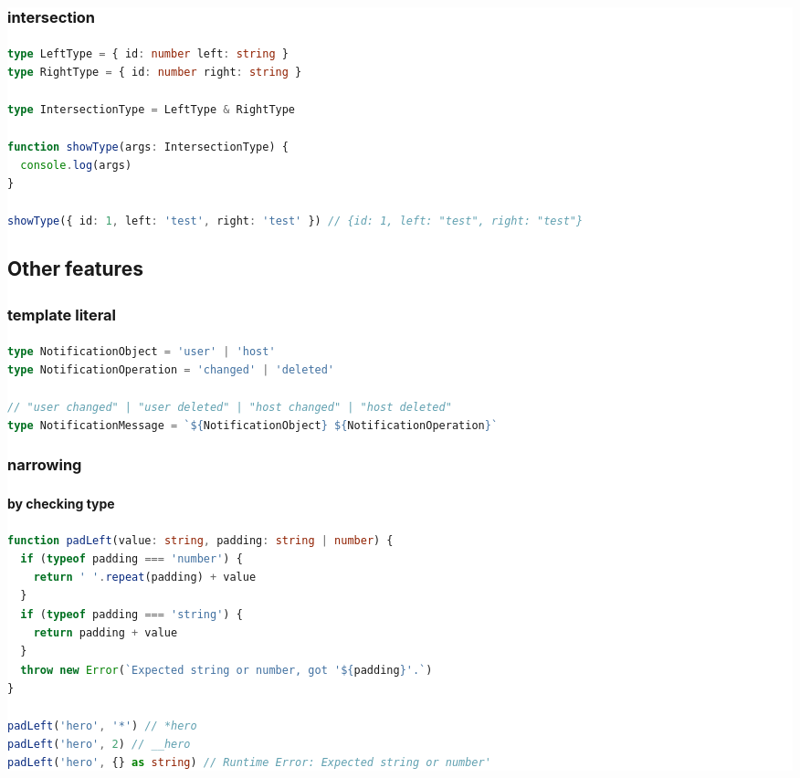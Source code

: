 
### intersection

```ts data-line-numbers=[]
type LeftType = { id: number left: string }
type RightType = { id: number right: string }

type IntersectionType = LeftType & RightType

function showType(args: IntersectionType) {
  console.log(args)
}

showType({ id: 1, left: 'test', right: 'test' }) // {id: 1, left: "test", right: "test"}
```



## Other features



### template literal

```ts data-line-numbers=[]
type NotificationObject = 'user' | 'host'
type NotificationOperation = 'changed' | 'deleted'

// "user changed" | "user deleted" | "host changed" | "host deleted"
type NotificationMessage = `${NotificationObject} ${NotificationOperation}`
```



### narrowing

#### by checking type

```ts data-line-numbers=[]
function padLeft(value: string, padding: string | number) {
  if (typeof padding === 'number') {
    return ' '.repeat(padding) + value
  }
  if (typeof padding === 'string') {
    return padding + value
  }
  throw new Error(`Expected string or number, got '${padding}'.`)
}

padLeft('hero', '*') // *hero
padLeft('hero', 2) // __hero
padLeft('hero', {} as string) // Runtime Error: Expected string or number'
```


